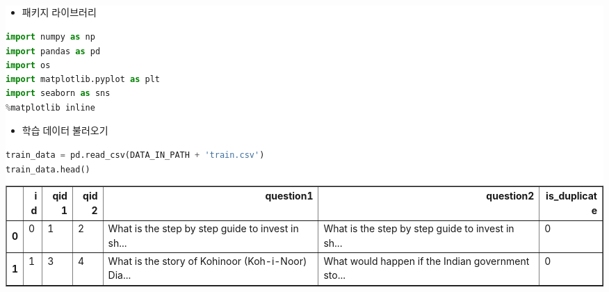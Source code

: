 
- 패키지 라이브러리


```python
import numpy as np 
import pandas as pd
import os
import matplotlib.pyplot as plt
import seaborn as sns
%matplotlib inline
```

- 학습 데이터 불러오기


```python
train_data = pd.read_csv(DATA_IN_PATH + 'train.csv')
train_data.head()
```




<div>
<style scoped>
    .dataframe tbody tr th:only-of-type {
        vertical-align: middle;
    }

    .dataframe tbody tr th {
        vertical-align: top;
    }

    .dataframe thead th {
        text-align: right;
    }
</style>
<table border="1" class="dataframe">
  <thead>
    <tr style="text-align: right;">
      <th></th>
      <th>id</th>
      <th>qid1</th>
      <th>qid2</th>
      <th>question1</th>
      <th>question2</th>
      <th>is_duplicate</th>
    </tr>
  </thead>
  <tbody>
    <tr>
      <th>0</th>
      <td>0</td>
      <td>1</td>
      <td>2</td>
      <td>What is the step by step guide to invest in sh...</td>
      <td>What is the step by step guide to invest in sh...</td>
      <td>0</td>
    </tr>
    <tr>
      <th>1</th>
      <td>1</td>
      <td>3</td>
      <td>4</td>
      <td>What is the story of Kohinoor (Koh-i-Noor) Dia...</td>
      <td>What would happen if the Indian government sto...</td>
      <td>0</td>
    </tr>
    <tr>